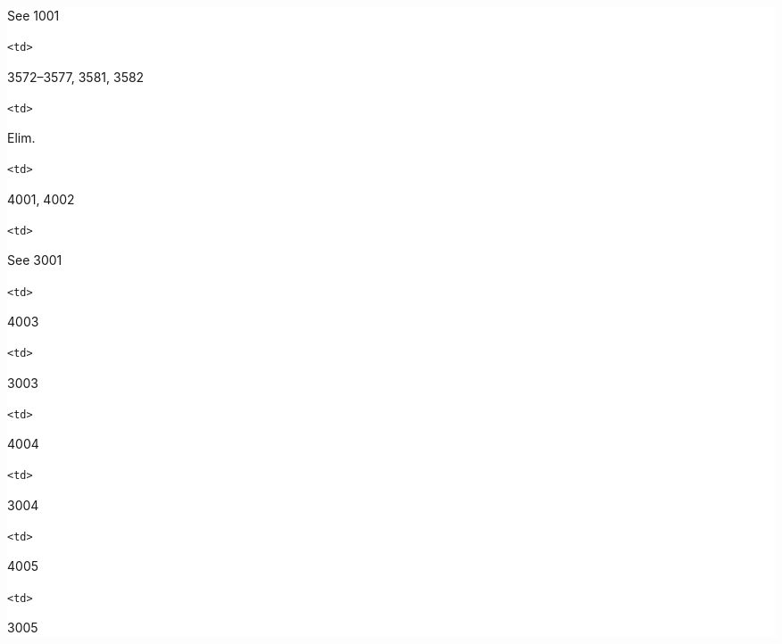 See 1001  </td>

  </tr>

  <tr>

    <td> 

3572–3577, 3581, 3582  </td>

    <td> 

Elim.  </td>

  </tr>

  <tr>

    <td> 

4001, 4002  </td>

    <td> 

See 3001  </td>

  </tr>

  <tr>

    <td> 

4003  </td>

    <td> 

3003  </td>

  </tr>

  <tr>

    <td> 

4004  </td>

    <td> 

3004  </td>

  </tr>

  <tr>

    <td> 

4005  </td>

    <td> 

3005  </td>

  </tr>

  <tr>
